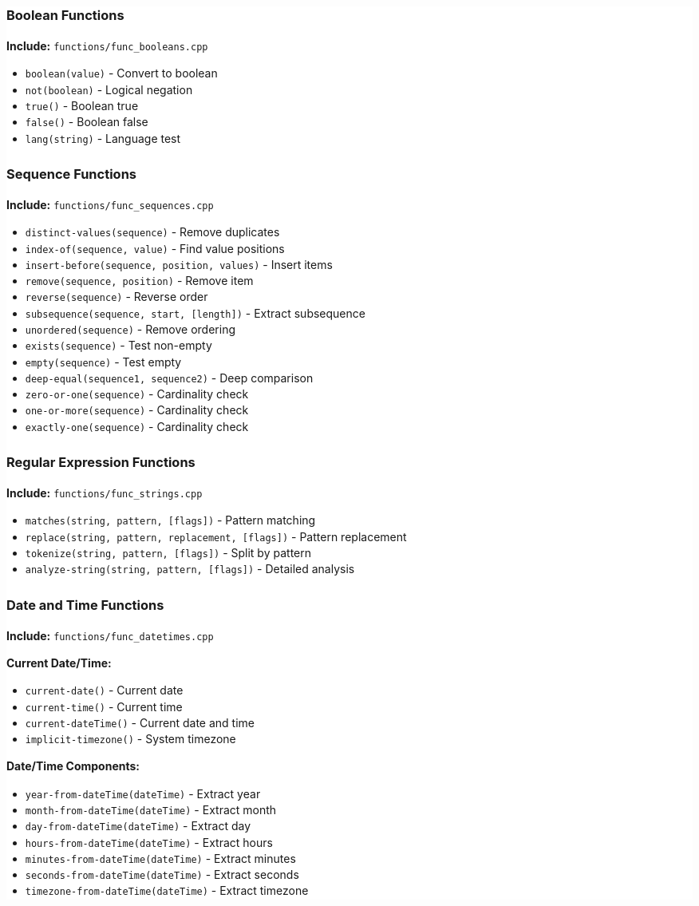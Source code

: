 ### Boolean Functions

**Include:** `functions/func_booleans.cpp`

- `boolean(value)` - Convert to boolean
- `not(boolean)` - Logical negation
- `true()` - Boolean true
- `false()` - Boolean false
- `lang(string)` - Language test

### Sequence Functions

**Include:** `functions/func_sequences.cpp`

- `distinct-values(sequence)` - Remove duplicates
- `index-of(sequence, value)` - Find value positions
- `insert-before(sequence, position, values)` - Insert items
- `remove(sequence, position)` - Remove item
- `reverse(sequence)` - Reverse order
- `subsequence(sequence, start, [length])` - Extract subsequence
- `unordered(sequence)` - Remove ordering
- `exists(sequence)` - Test non-empty
- `empty(sequence)` - Test empty
- `deep-equal(sequence1, sequence2)` - Deep comparison
- `zero-or-one(sequence)` - Cardinality check
- `one-or-more(sequence)` - Cardinality check
- `exactly-one(sequence)` - Cardinality check

### Regular Expression Functions

**Include:** `functions/func_strings.cpp`

- `matches(string, pattern, [flags])` - Pattern matching
- `replace(string, pattern, replacement, [flags])` - Pattern replacement
- `tokenize(string, pattern, [flags])` - Split by pattern
- `analyze-string(string, pattern, [flags])` - Detailed analysis

### Date and Time Functions

**Include:** `functions/func_datetimes.cpp`

**Current Date/Time:**
- `current-date()` - Current date
- `current-time()` - Current time
- `current-dateTime()` - Current date and time
- `implicit-timezone()` - System timezone

**Date/Time Components:**
- `year-from-dateTime(dateTime)` - Extract year
- `month-from-dateTime(dateTime)` - Extract month
- `day-from-dateTime(dateTime)` - Extract day
- `hours-from-dateTime(dateTime)` - Extract hours
- `minutes-from-dateTime(dateTime)` - Extract minutes
- `seconds-from-dateTime(dateTime)` - Extract seconds
- `timezone-from-dateTime(dateTime)` - Extract timezone
